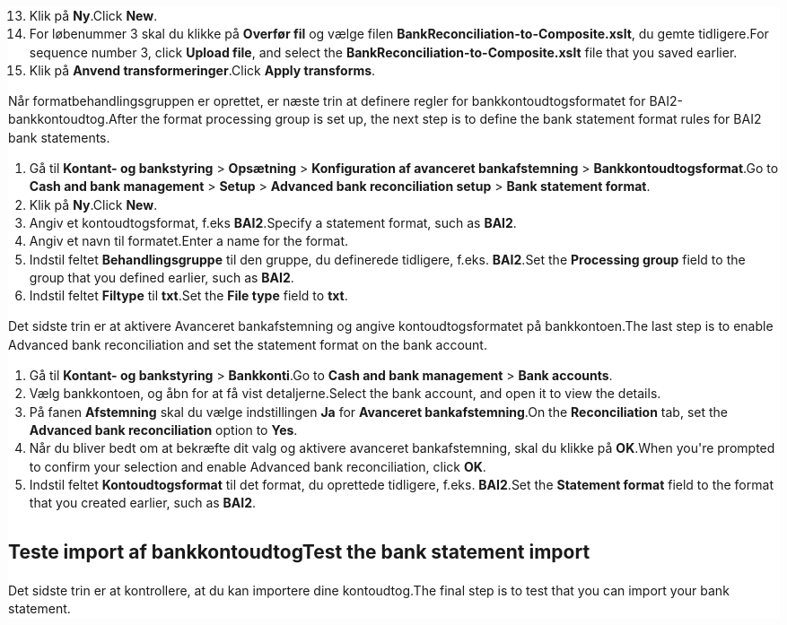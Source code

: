 13. <span data-ttu-id="37709-239">Klik på **Ny**.</span><span class="sxs-lookup"><span data-stu-id="37709-239">Click **New**.</span></span>
14. <span data-ttu-id="37709-240">For løbenummer 3 skal du klikke på **Overfør fil** og vælge filen **BankReconciliation-to-Composite.xslt**, du gemte tidligere.</span><span class="sxs-lookup"><span data-stu-id="37709-240">For sequence number 3, click **Upload file**, and select the **BankReconciliation-to-Composite.xslt** file that you saved earlier.</span></span>
15. <span data-ttu-id="37709-241">Klik på **Anvend transformeringer**.</span><span class="sxs-lookup"><span data-stu-id="37709-241">Click **Apply transforms**.</span></span>

<span data-ttu-id="37709-242">Når formatbehandlingsgruppen er oprettet, er næste trin at definere regler for bankkontoudtogsformatet for BAI2-bankkontoudtog.</span><span class="sxs-lookup"><span data-stu-id="37709-242">After the format processing group is set up, the next step is to define the bank statement format rules for BAI2 bank statements.</span></span>

1.  <span data-ttu-id="37709-243">Gå til **Kontant- og bankstyring** &gt; **Opsætning** &gt; **Konfiguration af avanceret bankafstemning** &gt; **Bankkontoudtogsformat**.</span><span class="sxs-lookup"><span data-stu-id="37709-243">Go to **Cash and bank management** &gt; **Setup** &gt; **Advanced bank reconciliation setup** &gt; **Bank statement format**.</span></span>
2.  <span data-ttu-id="37709-244">Klik på **Ny**.</span><span class="sxs-lookup"><span data-stu-id="37709-244">Click **New**.</span></span>
3.  <span data-ttu-id="37709-245">Angiv et kontoudtogsformat, f.eks **BAI2**.</span><span class="sxs-lookup"><span data-stu-id="37709-245">Specify a statement format, such as **BAI2**.</span></span>
4.  <span data-ttu-id="37709-246">Angiv et navn til formatet.</span><span class="sxs-lookup"><span data-stu-id="37709-246">Enter a name for the format.</span></span>
5.  <span data-ttu-id="37709-247">Indstil feltet **Behandlingsgruppe** til den gruppe, du definerede tidligere, f.eks. **BAI2**.</span><span class="sxs-lookup"><span data-stu-id="37709-247">Set the **Processing group** field to the group that you defined earlier, such as **BAI2**.</span></span>
6.  <span data-ttu-id="37709-248">Indstil feltet **Filtype** til **txt**.</span><span class="sxs-lookup"><span data-stu-id="37709-248">Set the **File type** field to **txt**.</span></span>

<span data-ttu-id="37709-249">Det sidste trin er at aktivere Avanceret bankafstemning og angive kontoudtogsformatet på bankkontoen.</span><span class="sxs-lookup"><span data-stu-id="37709-249">The last step is to enable Advanced bank reconciliation and set the statement format on the bank account.</span></span>

1.  <span data-ttu-id="37709-250">Gå til **Kontant- og bankstyring** &gt; **Bankkonti**.</span><span class="sxs-lookup"><span data-stu-id="37709-250">Go to **Cash and bank management** &gt; **Bank accounts**.</span></span>
2.  <span data-ttu-id="37709-251">Vælg bankkontoen, og åbn for at få vist detaljerne.</span><span class="sxs-lookup"><span data-stu-id="37709-251">Select the bank account, and open it to view the details.</span></span>
3.  <span data-ttu-id="37709-252">På fanen **Afstemning** skal du vælge indstillingen **Ja** for **Avanceret bankafstemning**.</span><span class="sxs-lookup"><span data-stu-id="37709-252">On the **Reconciliation** tab, set the **Advanced bank reconciliation** option to **Yes**.</span></span>
4.  <span data-ttu-id="37709-253">Når du bliver bedt om at bekræfte dit valg og aktivere avanceret bankafstemning, skal du klikke på **OK**.</span><span class="sxs-lookup"><span data-stu-id="37709-253">When you're prompted to confirm your selection and enable Advanced bank reconciliation, click **OK**.</span></span>
5.  <span data-ttu-id="37709-254">Indstil feltet **Kontoudtogsformat** til det format, du oprettede tidligere, f.eks. **BAI2**.</span><span class="sxs-lookup"><span data-stu-id="37709-254">Set the **Statement format** field to the format that you created earlier, such as **BAI2**.</span></span>

## <a name="test-the-bank-statement-import"></a><span data-ttu-id="37709-255">Teste import af bankkontoudtog</span><span class="sxs-lookup"><span data-stu-id="37709-255">Test the bank statement import</span></span>
<span data-ttu-id="37709-256">Det sidste trin er at kontrollere, at du kan importere dine kontoudtog.</span><span class="sxs-lookup"><span data-stu-id="37709-256">The final step is to test that you can import your bank statement.</span></span>

